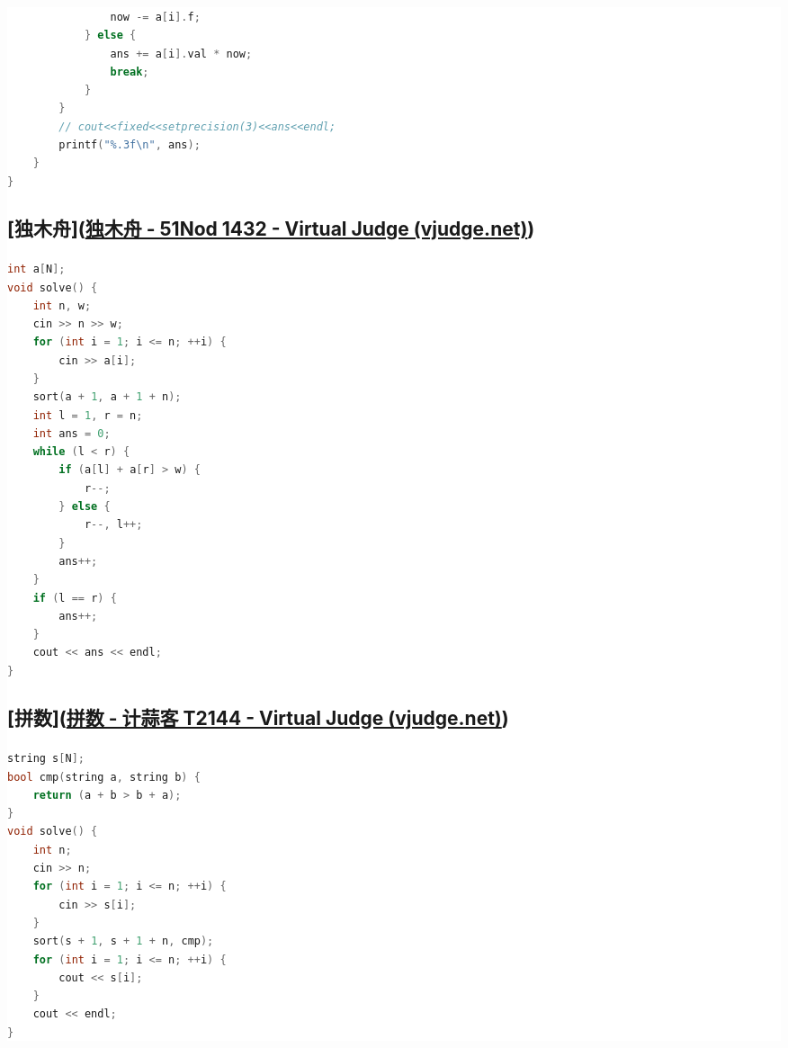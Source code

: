 ```cpp
                now -= a[i].f;
            } else {
                ans += a[i].val * now;
                break;
            }
        }
        // cout<<fixed<<setprecision(3)<<ans<<endl;
        printf("%.3f\n", ans);
    }
}
```

## [独木舟]([独木舟 - 51Nod 1432 - Virtual Judge (vjudge.net)](https://vjudge.net/problem/51Nod-1432))

```cpp
int a[N];
void solve() {
    int n, w;
    cin >> n >> w;
    for (int i = 1; i <= n; ++i) {
        cin >> a[i];
    }
    sort(a + 1, a + 1 + n);
    int l = 1, r = n;
    int ans = 0;
    while (l < r) {
        if (a[l] + a[r] > w) {
            r--;
        } else {
            r--, l++;
        }
        ans++;
    }
    if (l == r) {
        ans++;
    }
    cout << ans << endl;
}
```

## [拼数]([拼数 - 计蒜客 T2144 - Virtual Judge (vjudge.net)](https://vjudge.net/problem/%E8%AE%A1%E8%92%9C%E5%AE%A2-T2144))

```cpp
string s[N];
bool cmp(string a, string b) {
    return (a + b > b + a);
}
void solve() {
    int n;
    cin >> n;
    for (int i = 1; i <= n; ++i) {
        cin >> s[i];
    }
    sort(s + 1, s + 1 + n, cmp);
    for (int i = 1; i <= n; ++i) {
        cout << s[i];
    }
    cout << endl;
}
```
